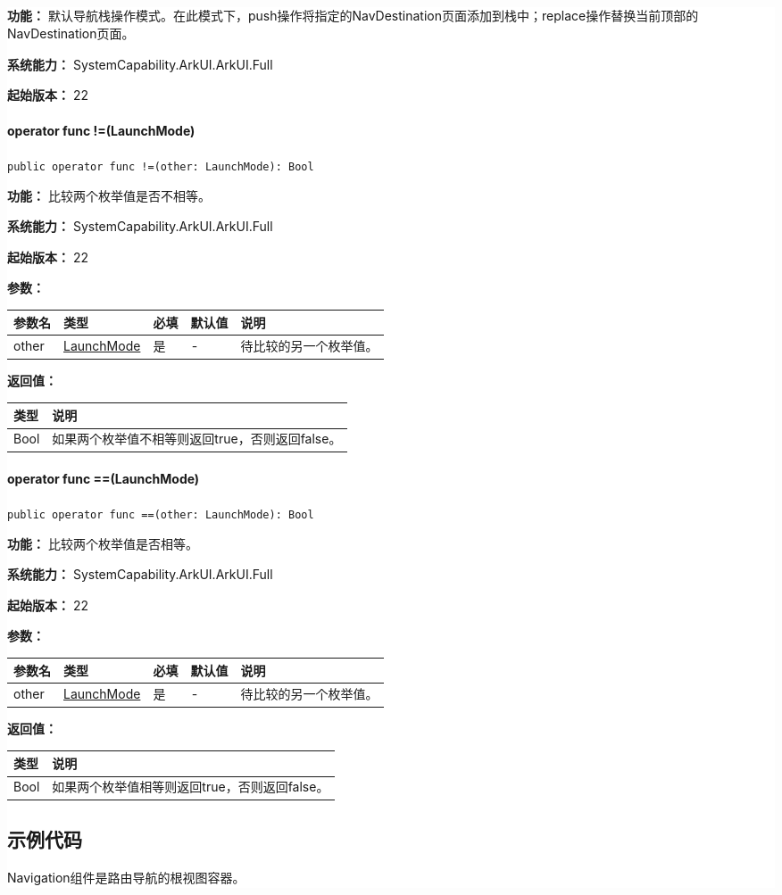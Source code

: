 **功能：** 默认导航栈操作模式。在此模式下，push操作将指定的NavDestination页面添加到栈中；replace操作替换当前顶部的NavDestination页面。

**系统能力：** SystemCapability.ArkUI.ArkUI.Full

**起始版本：** 22

#### operator func !=(LaunchMode)

```cangjie
public operator func !=(other: LaunchMode): Bool
```

**功能：** 比较两个枚举值是否不相等。

**系统能力：** SystemCapability.ArkUI.ArkUI.Full

**起始版本：** 22

**参数：**

|参数名|类型|必填|默认值|说明|
|:---|:---|:---|:---|:---|
|other|[LaunchMode](#enum-launchmode)|是|-|待比较的另一个枚举值。|

**返回值：**

|类型|说明|
|:----|:----|
|Bool|如果两个枚举值不相等则返回true，否则返回false。|

#### operator func ==(LaunchMode)

```cangjie
public operator func ==(other: LaunchMode): Bool
```

**功能：** 比较两个枚举值是否相等。

**系统能力：** SystemCapability.ArkUI.ArkUI.Full

**起始版本：** 22

**参数：**

|参数名|类型|必填|默认值|说明|
|:---|:---|:---|:---|:---|
|other|[LaunchMode](#enum-launchmode)|是|-|待比较的另一个枚举值。|

**返回值：**

|类型|说明|
|:----|:----|
|Bool|如果两个枚举值相等则返回true，否则返回false。|

## 示例代码

Navigation组件是路由导航的根视图容器。
